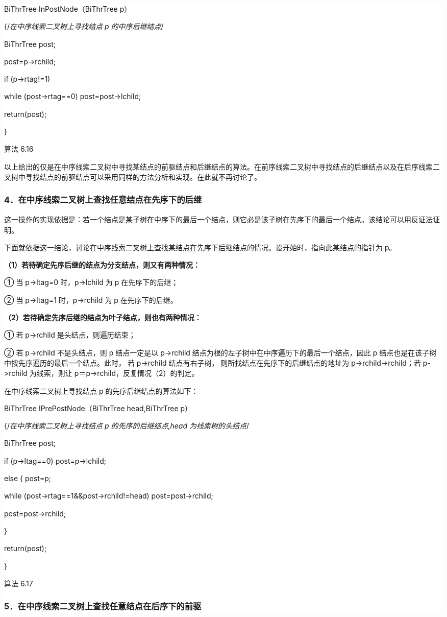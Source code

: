 BiThrTree InPostNode（BiThrTree p）

{/*在中序线索二叉树上寻找结点 p 的中序后继结点*/

BiThrTree post;

post=p->rchild;

if (p->rtag!=1)

while (post->rtag==0) post=post->lchild;

return(post);

}

算法 6.16

以上给出的仅是在中序线索二叉树中寻找某结点的前驱结点和后继结点的算法。在前序线索二叉树中寻找结点的后继结点以及在后序线索二叉树中寻找结点的前驱结点可以采用同样的方法分析和实现。在此就不再讨论了。

### 4．在中序线索二叉树上查找任意结点在先序下的后继

这一操作的实现依据是：若一个结点是某子树在中序下的最后一个结点，则它必是该子树在先序下的最后一个结点。该结论可以用反证法证明。

下面就依据这一结论，讨论在中序线索二叉树上查找某结点在先序下后继结点的情况。设开始时，指向此某结点的指针为 p。

**（1）若待确定先序后继的结点为分支结点，则又有两种情况：**

① 当 p->ltag=0 时，p->lchild 为 p 在先序下的后继；

② 当 p->ltag=1 时，p->rchild 为 p 在先序下的后继。

**（2）若待确定先序后继的结点为叶子结点，则也有两种情况：**

① 若 p->rchild 是头结点，则遍历结束；

② 若 p->rchild 不是头结点，则 p 结点一定是以 p->rchild 结点为根的左子树中在中序遍历下的最后一个结点，因此 p 结点也是在该子树中按先序遍历的最后一个结点。此时， 若 p->rchild 结点有右子树， 则所找结点在先序下的后继结点的地址为 p->rchild->rchild；若 p->rchild 为线索，则让 p＝p->rchild，反复情况（2）的判定。

在中序线索二叉树上寻找结点 p 的先序后继结点的算法如下：

BiThrTree IPrePostNode（BiThrTree head,BiThrTree p）

{/*在中序线索二叉树上寻找结点 p 的先序的后继结点,head 为线索树的头结点*/

BiThrTree post;

if (p->ltag==0) post=p->lchild;

else { post=p;

while (post->rtag==1&&post->rchild!=head) post=post->rchild;

post=post->rchild;

}

return(post);

}

算法 6.17

### 5．在中序线索二叉树上查找任意结点在后序下的前驱
